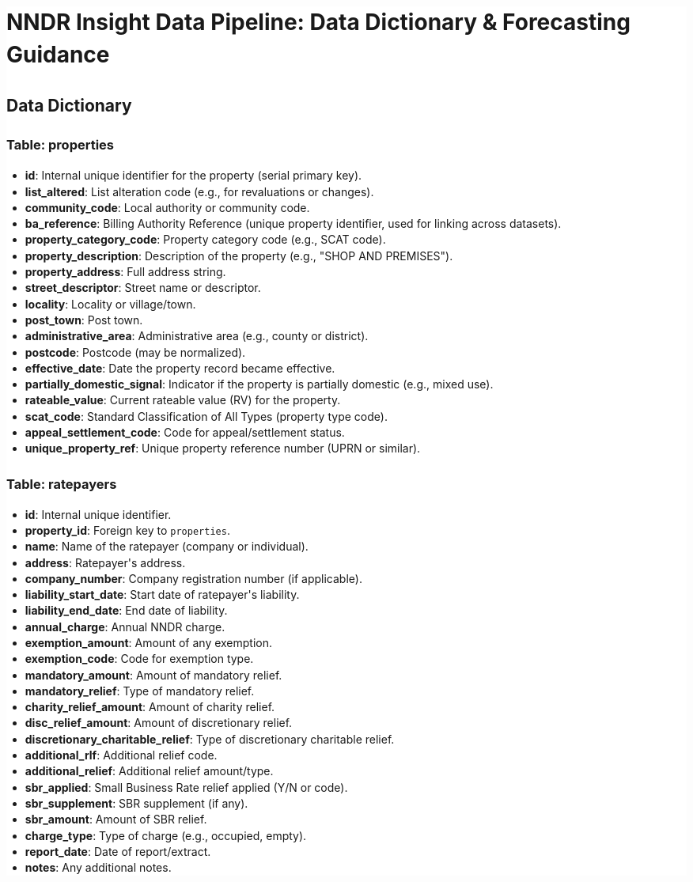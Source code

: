 # NNDR Insight Data Pipeline: Data Dictionary & Forecasting Guidance

## Data Dictionary

### Table: properties
- **id**: Internal unique identifier for the property (serial primary key).
- **list_altered**: List alteration code (e.g., for revaluations or changes).
- **community_code**: Local authority or community code.
- **ba_reference**: Billing Authority Reference (unique property identifier, used for linking across datasets).
- **property_category_code**: Property category code (e.g., SCAT code).
- **property_description**: Description of the property (e.g., "SHOP AND PREMISES").
- **property_address**: Full address string.
- **street_descriptor**: Street name or descriptor.
- **locality**: Locality or village/town.
- **post_town**: Post town.
- **administrative_area**: Administrative area (e.g., county or district).
- **postcode**: Postcode (may be normalized).
- **effective_date**: Date the property record became effective.
- **partially_domestic_signal**: Indicator if the property is partially domestic (e.g., mixed use).
- **rateable_value**: Current rateable value (RV) for the property.
- **scat_code**: Standard Classification of All Types (property type code).
- **appeal_settlement_code**: Code for appeal/settlement status.
- **unique_property_ref**: Unique property reference number (UPRN or similar).

### Table: ratepayers
- **id**: Internal unique identifier.
- **property_id**: Foreign key to `properties`.
- **name**: Name of the ratepayer (company or individual).
- **address**: Ratepayer's address.
- **company_number**: Company registration number (if applicable).
- **liability_start_date**: Start date of ratepayer's liability.
- **liability_end_date**: End date of liability.
- **annual_charge**: Annual NNDR charge.
- **exemption_amount**: Amount of any exemption.
- **exemption_code**: Code for exemption type.
- **mandatory_amount**: Amount of mandatory relief.
- **mandatory_relief**: Type of mandatory relief.
- **charity_relief_amount**: Amount of charity relief.
- **disc_relief_amount**: Amount of discretionary relief.
- **discretionary_charitable_relief**: Type of discretionary charitable relief.
- **additional_rlf**: Additional relief code.
- **additional_relief**: Additional relief amount/type.
- **sbr_applied**: Small Business Rate relief applied (Y/N or code).
- **sbr_supplement**: SBR supplement (if any).
- **sbr_amount**: Amount of SBR relief.
- **charge_type**: Type of charge (e.g., occupied, empty).
- **report_date**: Date of report/extract.
- **notes**: Any additional notes.
